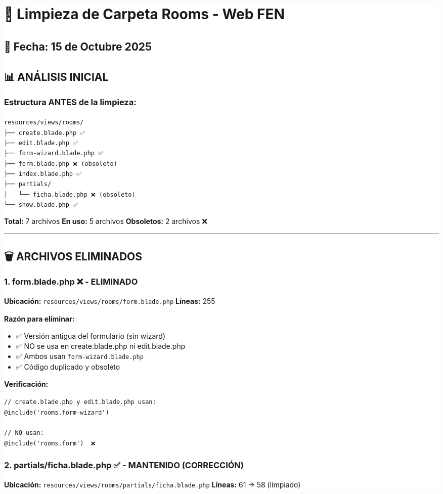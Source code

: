 # 🏢 Limpieza de Carpeta Rooms - Web FEN

## 📅 Fecha: 15 de Octubre 2025

## 📊 ANÁLISIS INICIAL

### Estructura ANTES de la limpieza:
```
resources/views/rooms/
├── create.blade.php ✅
├── edit.blade.php ✅
├── form-wizard.blade.php ✅
├── form.blade.php ❌ (obsoleto)
├── index.blade.php ✅
├── partials/
│   └── ficha.blade.php ❌ (obsoleto)
└── show.blade.php ✅
```

**Total:** 7 archivos
**En uso:** 5 archivos
**Obsoletos:** 2 archivos ❌

---

## 🗑️ ARCHIVOS ELIMINADOS

### 1. **form.blade.php** ❌ - ELIMINADO
**Ubicación:** `resources/views/rooms/form.blade.php`
**Líneas:** 255

**Razón para eliminar:**
- ✅ Versión antigua del formulario (sin wizard)
- ✅ NO se usa en create.blade.php ni edit.blade.php
- ✅ Ambos usan `form-wizard.blade.php`
- ✅ Código duplicado y obsoleto

**Verificación:**
```blade
// create.blade.php y edit.blade.php usan:
@include('rooms.form-wizard')

// NO usan:
@include('rooms.form')  ❌
```

### 2. **partials/ficha.blade.php** ✅ - MANTENIDO (CORRECCIÓN)
**Ubicación:** `resources/views/rooms/partials/ficha.blade.php`
**Líneas:** 61 → 58 (limpiado)
